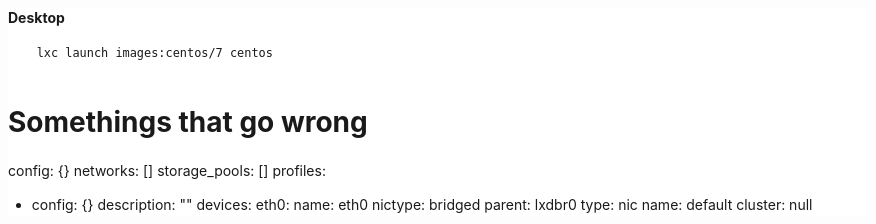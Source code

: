 __Desktop__





        lxc launch images:centos/7 centos


# Somethings that go wrong

[^1]: On later ubuntu desktop editions (older than 18.04) you only get the nsap



config: {}
networks: []
storage_pools: []
profiles:
- config: {}
  description: ""
  devices:
    eth0:
      name: eth0
      nictype: bridged
      parent: lxdbr0
      type: nic
  name: default
cluster: null


